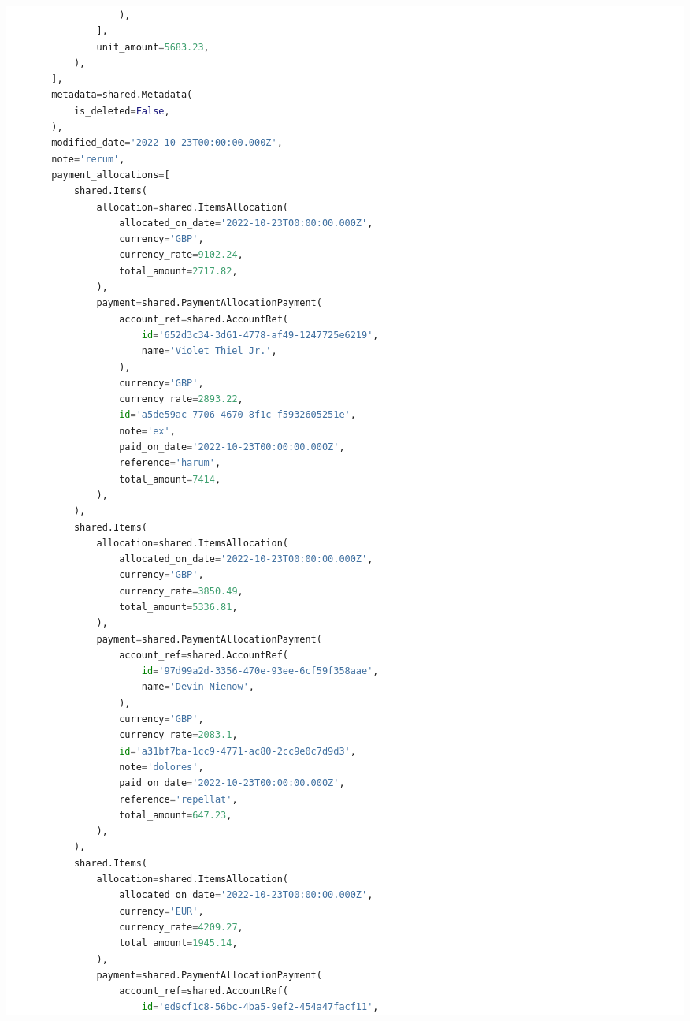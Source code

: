 ```python
                    ),
                ],
                unit_amount=5683.23,
            ),
        ],
        metadata=shared.Metadata(
            is_deleted=False,
        ),
        modified_date='2022-10-23T00:00:00.000Z',
        note='rerum',
        payment_allocations=[
            shared.Items(
                allocation=shared.ItemsAllocation(
                    allocated_on_date='2022-10-23T00:00:00.000Z',
                    currency='GBP',
                    currency_rate=9102.24,
                    total_amount=2717.82,
                ),
                payment=shared.PaymentAllocationPayment(
                    account_ref=shared.AccountRef(
                        id='652d3c34-3d61-4778-af49-1247725e6219',
                        name='Violet Thiel Jr.',
                    ),
                    currency='GBP',
                    currency_rate=2893.22,
                    id='a5de59ac-7706-4670-8f1c-f5932605251e',
                    note='ex',
                    paid_on_date='2022-10-23T00:00:00.000Z',
                    reference='harum',
                    total_amount=7414,
                ),
            ),
            shared.Items(
                allocation=shared.ItemsAllocation(
                    allocated_on_date='2022-10-23T00:00:00.000Z',
                    currency='GBP',
                    currency_rate=3850.49,
                    total_amount=5336.81,
                ),
                payment=shared.PaymentAllocationPayment(
                    account_ref=shared.AccountRef(
                        id='97d99a2d-3356-470e-93ee-6cf59f358aae',
                        name='Devin Nienow',
                    ),
                    currency='GBP',
                    currency_rate=2083.1,
                    id='a31bf7ba-1cc9-4771-ac80-2cc9e0c7d9d3',
                    note='dolores',
                    paid_on_date='2022-10-23T00:00:00.000Z',
                    reference='repellat',
                    total_amount=647.23,
                ),
            ),
            shared.Items(
                allocation=shared.ItemsAllocation(
                    allocated_on_date='2022-10-23T00:00:00.000Z',
                    currency='EUR',
                    currency_rate=4209.27,
                    total_amount=1945.14,
                ),
                payment=shared.PaymentAllocationPayment(
                    account_ref=shared.AccountRef(
                        id='ed9cf1c8-56bc-4ba5-9ef2-454a47facf11',
```